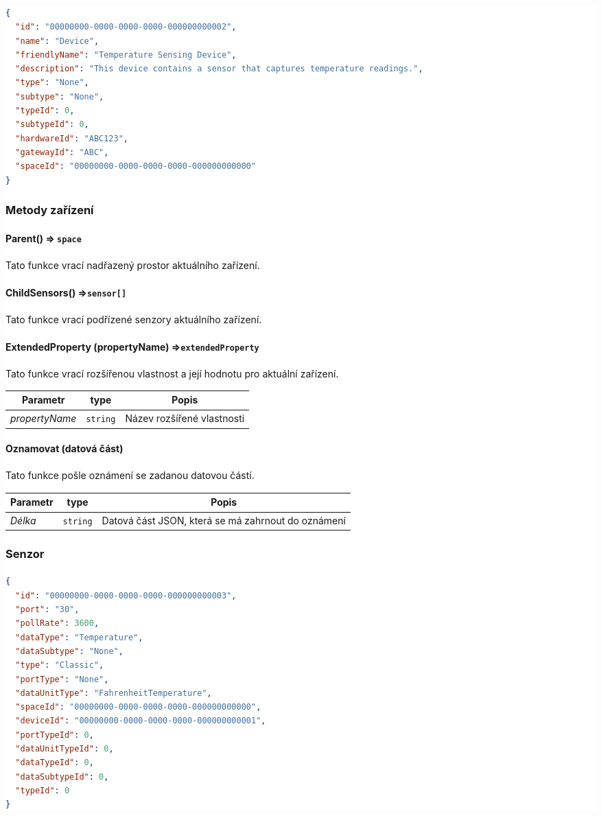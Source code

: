 ```JSON
{
  "id": "00000000-0000-0000-0000-000000000002",
  "name": "Device",
  "friendlyName": "Temperature Sensing Device",
  "description": "This device contains a sensor that captures temperature readings.",
  "type": "None",
  "subtype": "None",
  "typeId": 0,
  "subtypeId": 0,
  "hardwareId": "ABC123",
  "gatewayId": "ABC",
  "spaceId": "00000000-0000-0000-0000-000000000000"
}
```

### <a name="device-methods"></a>Metody zařízení

#### <a name="parent--space"></a>Parent() ⇒ `space`

Tato funkce vrací nadřazený prostor aktuálního zařízení.

#### <a name="childsensors--sensor"></a>ChildSensors() ⇒`sensor[]`

Tato funkce vrací podřízené senzory aktuálního zařízení.

#### <a name="extendedpropertypropertyname--extendedproperty"></a>ExtendedProperty (propertyName) ⇒`extendedProperty`

Tato funkce vrací rozšířenou vlastnost a její hodnotu pro aktuální zařízení.

| Parametr  | type                | Popis  |
| ------ | ------------------- | ------------ |
| *propertyName* | `string` | Název rozšířené vlastnosti |

#### <a name="notifypayload"></a>Oznamovat (datová část)

Tato funkce pošle oznámení se zadanou datovou částí.

| Parametr  | type                | Popis  |
| ------ | ------------------- | ------------ |
| *Délka* | `string` | Datová část JSON, která se má zahrnout do oznámení |

### <a name="sensor"></a>Senzor

```JSON
{
  "id": "00000000-0000-0000-0000-000000000003",
  "port": "30",
  "pollRate": 3600,
  "dataType": "Temperature",
  "dataSubtype": "None",
  "type": "Classic",
  "portType": "None",
  "dataUnitType": "FahrenheitTemperature",
  "spaceId": "00000000-0000-0000-0000-000000000000",
  "deviceId": "00000000-0000-0000-0000-000000000001",
  "portTypeId": 0,
  "dataUnitTypeId": 0,
  "dataTypeId": 0,
  "dataSubtypeId": 0,
  "typeId": 0  
}
```
